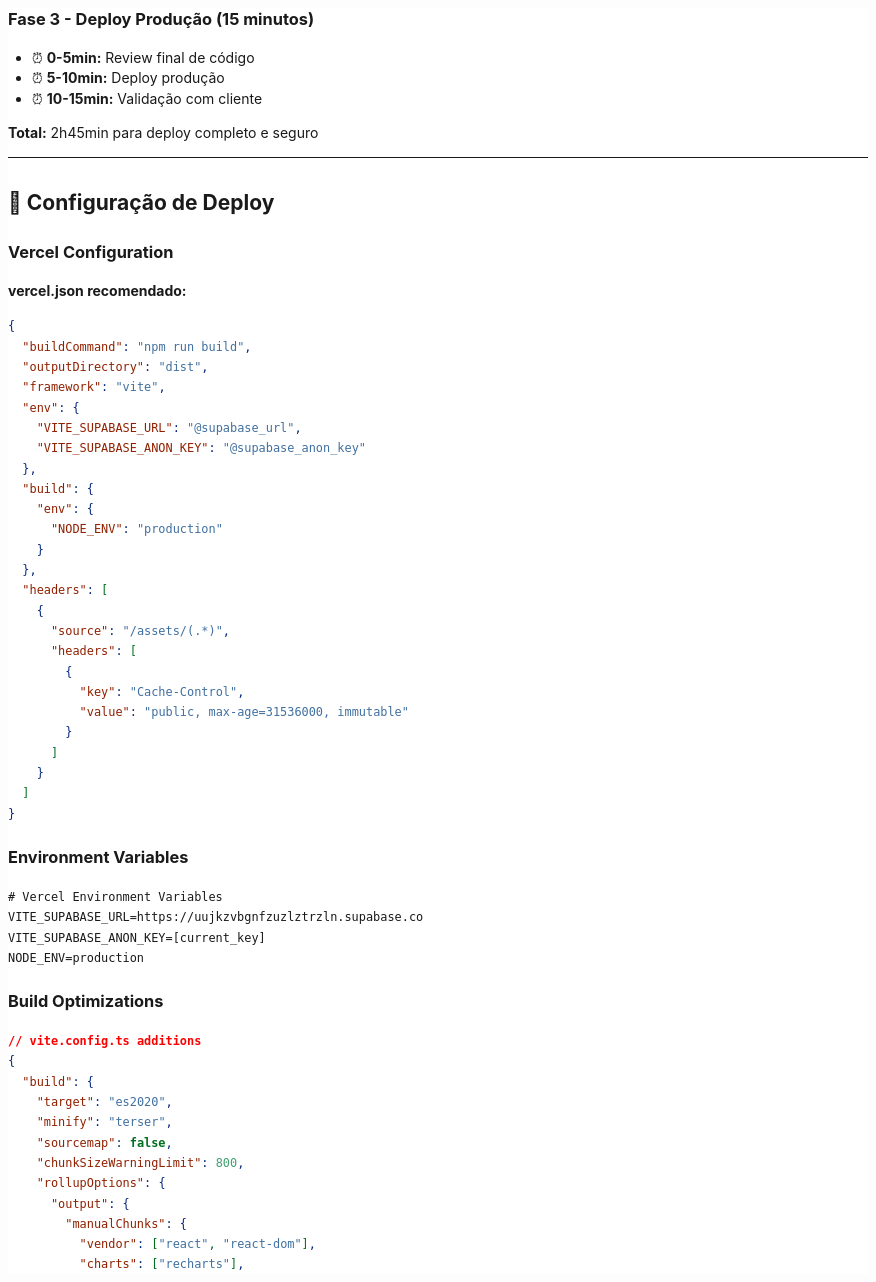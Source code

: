 ### **Fase 3 - Deploy Produção (15 minutos)**
- ⏰ **0-5min:** Review final de código
- ⏰ **5-10min:** Deploy produção
- ⏰ **10-15min:** Validação com cliente

**Total:** 2h45min para deploy completo e seguro

---

## 🔧 Configuração de Deploy

### **Vercel Configuration**

**vercel.json recomendado:**
```json
{
  "buildCommand": "npm run build",
  "outputDirectory": "dist",
  "framework": "vite",
  "env": {
    "VITE_SUPABASE_URL": "@supabase_url",
    "VITE_SUPABASE_ANON_KEY": "@supabase_anon_key"
  },
  "build": {
    "env": {
      "NODE_ENV": "production"
    }
  },
  "headers": [
    {
      "source": "/assets/(.*)",
      "headers": [
        {
          "key": "Cache-Control",
          "value": "public, max-age=31536000, immutable"
        }
      ]
    }
  ]
}
```

### **Environment Variables**
```env
# Vercel Environment Variables
VITE_SUPABASE_URL=https://uujkzvbgnfzuzlztrzln.supabase.co
VITE_SUPABASE_ANON_KEY=[current_key]
NODE_ENV=production
```

### **Build Optimizations**
```json
// vite.config.ts additions
{
  "build": {
    "target": "es2020",
    "minify": "terser",
    "sourcemap": false,
    "chunkSizeWarningLimit": 800,
    "rollupOptions": {
      "output": {
        "manualChunks": {
          "vendor": ["react", "react-dom"],
          "charts": ["recharts"],
```